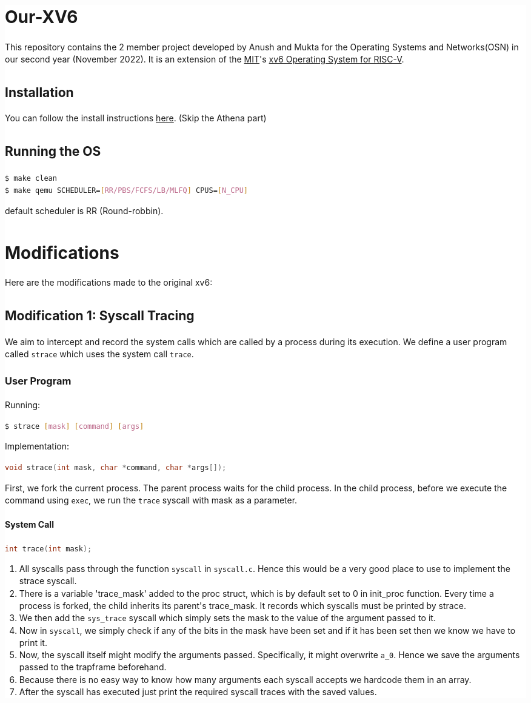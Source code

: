 # Our-XV6

This repository contains the 2 member project developed by Anush and Mukta for the  Operating Systems and Networks(OSN) in our second year (November 2022). It is an extension of the [MIT](https://github.com/mit-pdos)'s [xv6 Operating System for RISC-V](https://github.com/mit-pdos/xv6-riscv).

## Installation

You can follow the install instructions [here](https://pdos.csail.mit.edu/6.S081/2020/tools.html). (Skip the Athena part)


## Running the OS

```sh
$ make clean
$ make qemu SCHEDULER=[RR/PBS/FCFS/LB/MLFQ] CPUS=[N_CPU]
```

default scheduler is RR (Round-robbin).


# Modifications

Here are the modifications made to the original xv6:

## Modification 1: Syscall Tracing

We aim to intercept and record the system calls which are called by a process during its execution. We define a user program called `strace` which uses the system call `trace`.

### User Program

Running:
```sh
$ strace [mask] [command] [args]
```

Implementation:
```c
void strace(int mask, char *command, char *args[]);
```

First, we fork the current process. The parent process waits for the child process. In the child process, before we execute the command using `exec`, we run the `trace` syscall with mask as a parameter.

#### **System Call**

```c
int trace(int mask);
```
1. All syscalls pass through the function `syscall` in `syscall.c`. Hence this would be a very good place to use to implement the strace syscall.
2. There is a variable 'trace_mask' added to the proc struct, which is by default set to 0 in init_proc function. Every time a process is forked, the child inherits its parent's trace_mask.
It records which syscalls must be printed by strace.
3. We then add the `sys_trace` syscall which simply sets the mask to the value of the argument passed to it.
4. Now in `syscall`, we simply check if any of the bits in the mask have been set and if it has been set then we know we have to print it.
5. Now, the syscall itself might modify the arguments passed. Specifically, it might overwrite `a_0`. Hence we save the arguments passed to the trapframe beforehand.
6. Because there is no easy way to know how many arguments each syscall accepts we hardcode them in an array.
7. After the syscall has executed just print the required syscall traces with the saved values.